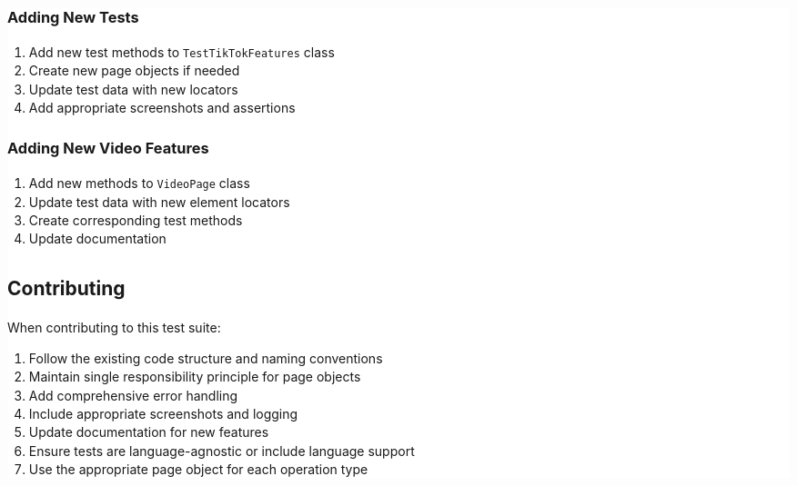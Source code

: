 ### Adding New Tests

1. Add new test methods to `TestTikTokFeatures` class
2. Create new page objects if needed
3. Update test data with new locators
4. Add appropriate screenshots and assertions

### Adding New Video Features

1. Add new methods to `VideoPage` class
2. Update test data with new element locators
3. Create corresponding test methods
4. Update documentation

## Contributing

When contributing to this test suite:

1. Follow the existing code structure and naming conventions
2. Maintain single responsibility principle for page objects
3. Add comprehensive error handling
4. Include appropriate screenshots and logging
5. Update documentation for new features
6. Ensure tests are language-agnostic or include language support
7. Use the appropriate page object for each operation type


